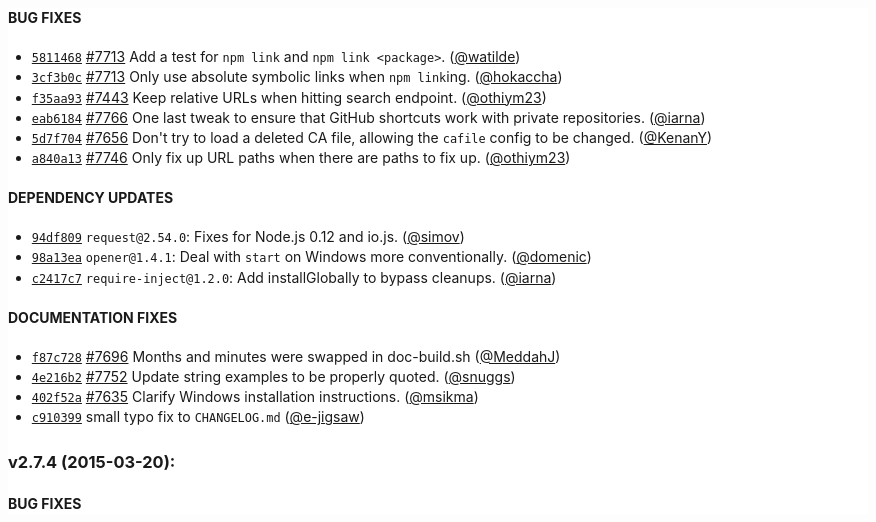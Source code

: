 #### BUG FIXES

* [`5811468`](https://github.com/npm/npm/commit/5811468e104ccb6b26b8715dff390d68daa10066)
  [#7713](https://github.com/npm/npm/issues/7713) Add a test for `npm link` and
  `npm link <package>`. ([@watilde](https://github.com/watilde))
* [`3cf3b0c`](https://github.com/npm/npm/commit/3cf3b0c8fddb6b66f969969feebea85fabd0360b)
  [#7713](https://github.com/npm/npm/issues/7713) Only use absolute symbolic
  links when `npm link`ing. ([@hokaccha](https://github.com/hokaccha))
* [`f35aa93`](https://github.com/npm/npm/commit/f35aa933e136228a89e3fcfdebe8c7cc4f1e7c00)
  [#7443](https://github.com/npm/npm/issues/7443) Keep relative URLs when
  hitting search endpoint. ([@othiym23](https://github.com/othiym23))
* [`eab6184`](https://github.com/npm/npm/commit/eab618425c51e3aa4416da28dcd8ca4ba63aec41)
  [#7766](https://github.com/npm/npm/issues/7766) One last tweak to ensure that
  GitHub shortcuts work with private repositories.
  ([@iarna](https://github.com/iarna))
* [`5d7f704`](https://github.com/npm/npm/commit/5d7f704823f5f92ddd7ff3e7dd2b8bcc66c73005)
  [#7656](https://github.com/npm/npm/issues/7656) Don't try to load a deleted
  CA file, allowing the `cafile` config to be changed.
  ([@KenanY](https://github.com/KenanY))
* [`a840a13`](https://github.com/npm/npm/commit/a840a13bbf0330157536381ea8e58d0bd93b4c05)
  [#7746](https://github.com/npm/npm/issues/7746) Only fix up URL paths when
  there are paths to fix up. ([@othiym23](https://github.com/othiym23))

#### DEPENDENCY UPDATES

* [`94df809`](https://github.com/npm/npm/commit/94df8095985bf5ba9d8db99dc445d05dac136aaf)
  `request@2.54.0`: Fixes for Node.js 0.12 and io.js.
  ([@simov](https://github.com/simov))
* [`98a13ea`](https://github.com/npm/npm/commit/98a13eafdf098b53069ad15297008fcab9c61653)
  `opener@1.4.1`: Deal with `start` on Windows more conventionally.
  ([@domenic](https://github.com/domenic))
* [`c2417c7`](https://github.com/npm/npm/commit/c2417c7702459a446f07d43ca3c4e99bde7fe9d6)
  `require-inject@1.2.0`: Add installGlobally to bypass cleanups.
  ([@iarna](https://github.com/iarna))

#### DOCUMENTATION FIXES

* [`f87c728`](https://github.com/npm/npm/commit/f87c728f8732c9e977c0dc2060c0610649e79155)
  [#7696](https://github.com/npm/npm/issues/7696) Months and minutes were
  swapped in doc-build.sh ([@MeddahJ](https://github.com/MeddahJ))
* [`4e216b2`](https://github.com/npm/npm/commit/4e216b29b30463f06afe6e3c645e205da5f50922)
  [#7752](https://github.com/npm/npm/issues/7752) Update string examples to be
  properly quoted. ([@snuggs](https://github.com/snuggs))
* [`402f52a`](https://github.com/npm/npm/commit/402f52ab201efa348feb87cad753fc4b91e8a3fb)
  [#7635](https://github.com/npm/npm/issues/7635) Clarify Windows installation
  instructions. ([@msikma](https://github.com/msikma))
* [`c910399`](https://github.com/npm/npm/commit/c910399ecfd8db49fe4496dd26887765a8aed20f)
  small typo fix to `CHANGELOG.md` ([@e-jigsaw](https://github.com/e-jigsaw))

### v2.7.4 (2015-03-20):

#### BUG FIXES
